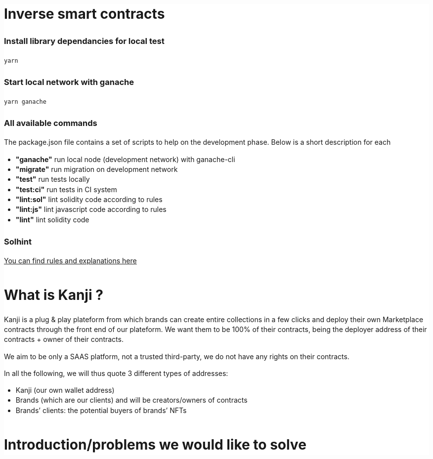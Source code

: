 # Inverse smart contracts

### Install library dependancies for local test

```bash
yarn
```

### Start local network with ganache

```bash
yarn ganache
```

### All available commands

The package.json file contains a set of scripts to help on the development phase. Below is a short description for each

- **"ganache"** run local node (development network) with ganache-cli
- **"migrate"** run migration on development network
- **"test"** run tests locally
- **"test:ci"** run tests in CI system
- **"lint:sol"** lint solidity code according to rules
- **"lint:js"** lint javascript code according to rules
- **"lint"** lint solidity code

### Solhint

[You can find rules and explanations here](https://github.com/protofire/solhint/blob/master/docs/rules.md)



# What is Kanji ?

Kanji is a plug & play plateform from which brands can create entire collections in a few clicks and deploy their own Marketplace contracts through the front end of our plateform. We want them to be 100% of their contracts, being the deployer address of their contracts + owner of their contracts.

We aim to be only a SAAS platform, not a trusted third-party, we do not have any rights on their contracts.

In all the following, we will thus quote 3 different types of addresses:

- Kanji (our own wallet address)
- Brands (which are our clients) and will be creators/owners of contracts
- Brands’ clients: the potential buyers of brands’ NFTs


# Introduction/problems we would like to solve

